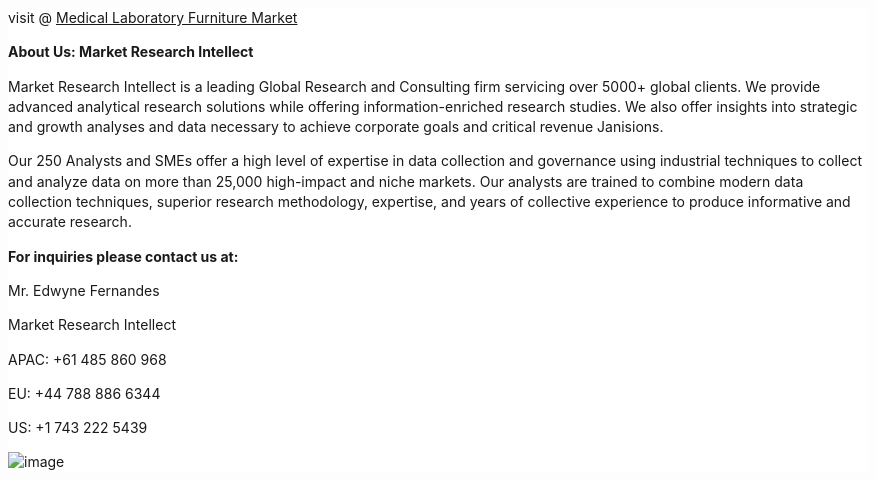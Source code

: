 visit&nbsp;@</strong>&nbsp;</span><span class="font-[700]"><a href="https://www.marketresearchintellect.com/product/medical-laboratory-furniture-market/?utm_source=Linkedin&utm_medium=828" target="_blank" data-tracking-control-name="article-ssr-frontend-pulse_little-text-block" data-tracking-will-navigate="" data-test-link="">Medical Laboratory Furniture Market</a></span></p><p><strong><span class="font-[700]">About Us: Market Research Intellect</span></strong></p><p><span class="">Market Research Intellect is a leading Global Research and Consulting firm servicing over 5000+ global clients. We provide advanced analytical research solutions while offering information-enriched research studies.&nbsp;</span>We also offer insights into strategic and growth analyses and data necessary to achieve corporate goals and critical revenue Janisions.</p><p><span class="">Our 250 Analysts and SMEs offer a high level of expertise in data collection and governance using industrial techniques to collect and analyze data on more than 25,000 high-impact and niche markets. Our analysts are trained to combine modern data collection techniques, superior research methodology, expertise, and years of collective experience to produce informative and accurate research.</span></p><p><strong>For inquiries please contact us at:</strong></p><p>Mr. Edwyne Fernandes</p><p>Market Research Intellect</p><p>APAC: +61 485 860 968</p><p>EU: +44 788 886 6344</p><p>US: +1 743 222 5439</p>
![image](https://github.com/user-attachments/assets/fbeb2c8b-e6c6-4653-85b4-31a93bbfa92a)
